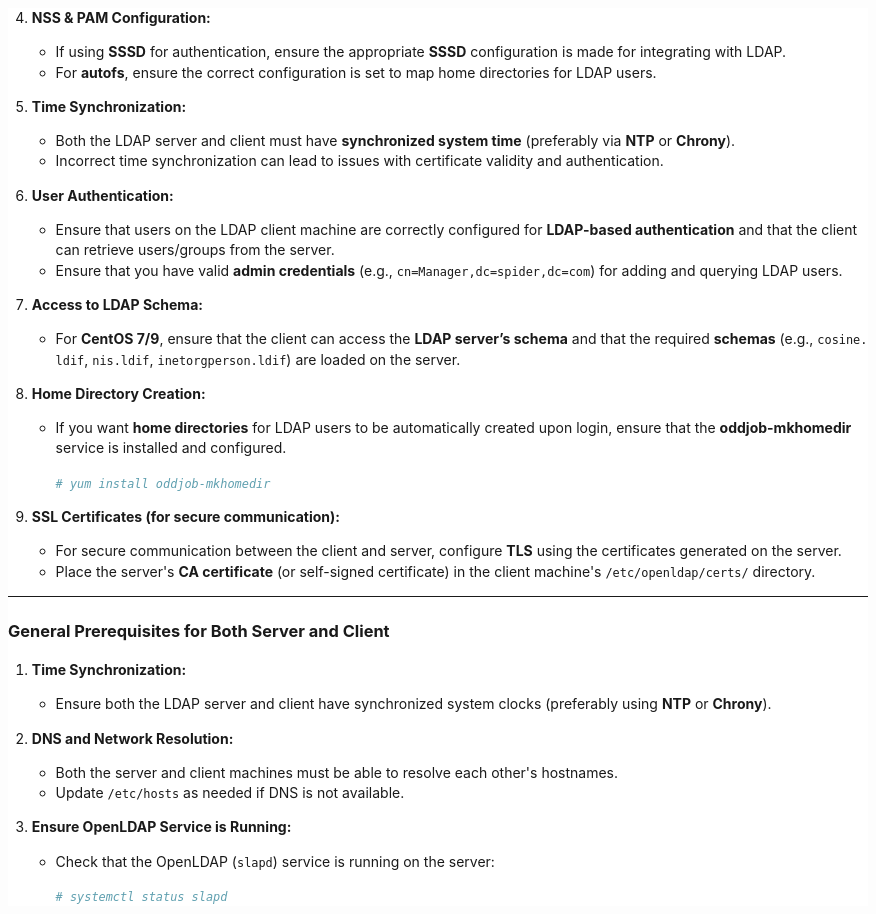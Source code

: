 4. **NSS & PAM Configuration:**
   - If using **SSSD** for authentication, ensure the appropriate **SSSD** configuration is made for integrating with LDAP.
   - For **autofs**, ensure the correct configuration is set to map home directories for LDAP users.

5. **Time Synchronization:**
   - Both the LDAP server and client must have **synchronized system time** (preferably via **NTP** or **Chrony**).
   - Incorrect time synchronization can lead to issues with certificate validity and authentication.

6. **User Authentication:**
   - Ensure that users on the LDAP client machine are correctly configured for **LDAP-based authentication** and that the client can retrieve users/groups from the server.
   - Ensure that you have valid **admin credentials** (e.g., `cn=Manager,dc=spider,dc=com`) for adding and querying LDAP users.

7. **Access to LDAP Schema:**
   - For **CentOS 7/9**, ensure that the client can access the **LDAP server’s schema** and that the required **schemas** (e.g., `cosine.ldif`, `nis.ldif`, `inetorgperson.ldif`) are loaded on the server.

8. **Home Directory Creation:**
   - If you want **home directories** for LDAP users to be automatically created upon login, ensure that the **oddjob-mkhomedir** service is installed and configured.
     ```bash
     # yum install oddjob-mkhomedir
     ```

9. **SSL Certificates (for secure communication):**
   - For secure communication between the client and server, configure **TLS** using the certificates generated on the server.
   - Place the server's **CA certificate** (or self-signed certificate) in the client machine's `/etc/openldap/certs/` directory.

---

### **General Prerequisites for Both Server and Client**

1. **Time Synchronization:**
   - Ensure both the LDAP server and client have synchronized system clocks (preferably using **NTP** or **Chrony**).

2. **DNS and Network Resolution:**
   - Both the server and client machines must be able to resolve each other's hostnames.
   - Update `/etc/hosts` as needed if DNS is not available.

3. **Ensure OpenLDAP Service is Running:**
   - Check that the OpenLDAP (`slapd`) service is running on the server:
     ```bash
     # systemctl status slapd
     ```
